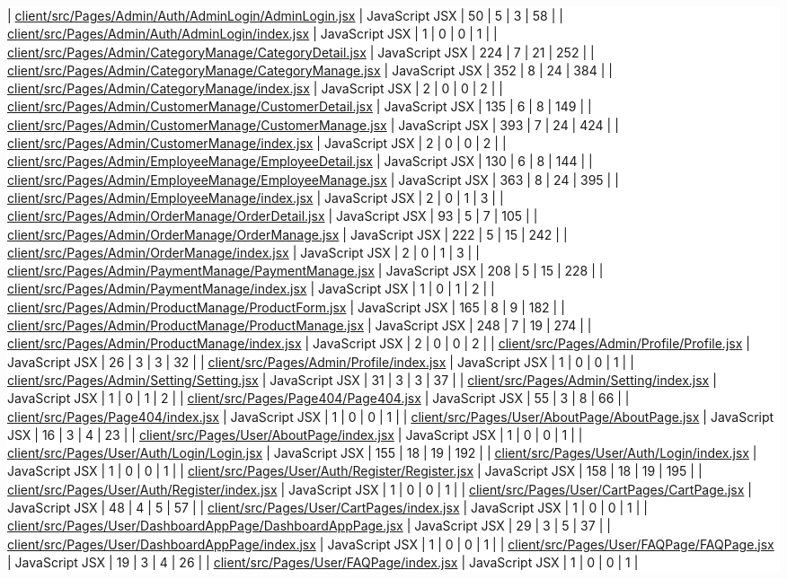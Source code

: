 | [client/src/Pages/Admin/Auth/AdminLogin/AdminLogin.jsx](/client/src/Pages/Admin/Auth/AdminLogin/AdminLogin.jsx) | JavaScript JSX | 50 | 5 | 3 | 58 |
| [client/src/Pages/Admin/Auth/AdminLogin/index.jsx](/client/src/Pages/Admin/Auth/AdminLogin/index.jsx) | JavaScript JSX | 1 | 0 | 0 | 1 |
| [client/src/Pages/Admin/CategoryManage/CategoryDetail.jsx](/client/src/Pages/Admin/CategoryManage/CategoryDetail.jsx) | JavaScript JSX | 224 | 7 | 21 | 252 |
| [client/src/Pages/Admin/CategoryManage/CategoryManage.jsx](/client/src/Pages/Admin/CategoryManage/CategoryManage.jsx) | JavaScript JSX | 352 | 8 | 24 | 384 |
| [client/src/Pages/Admin/CategoryManage/index.jsx](/client/src/Pages/Admin/CategoryManage/index.jsx) | JavaScript JSX | 2 | 0 | 0 | 2 |
| [client/src/Pages/Admin/CustomerManage/CustomerDetail.jsx](/client/src/Pages/Admin/CustomerManage/CustomerDetail.jsx) | JavaScript JSX | 135 | 6 | 8 | 149 |
| [client/src/Pages/Admin/CustomerManage/CustomerManage.jsx](/client/src/Pages/Admin/CustomerManage/CustomerManage.jsx) | JavaScript JSX | 393 | 7 | 24 | 424 |
| [client/src/Pages/Admin/CustomerManage/index.jsx](/client/src/Pages/Admin/CustomerManage/index.jsx) | JavaScript JSX | 2 | 0 | 0 | 2 |
| [client/src/Pages/Admin/EmployeeManage/EmployeeDetail.jsx](/client/src/Pages/Admin/EmployeeManage/EmployeeDetail.jsx) | JavaScript JSX | 130 | 6 | 8 | 144 |
| [client/src/Pages/Admin/EmployeeManage/EmployeeManage.jsx](/client/src/Pages/Admin/EmployeeManage/EmployeeManage.jsx) | JavaScript JSX | 363 | 8 | 24 | 395 |
| [client/src/Pages/Admin/EmployeeManage/index.jsx](/client/src/Pages/Admin/EmployeeManage/index.jsx) | JavaScript JSX | 2 | 0 | 1 | 3 |
| [client/src/Pages/Admin/OrderManage/OrderDetail.jsx](/client/src/Pages/Admin/OrderManage/OrderDetail.jsx) | JavaScript JSX | 93 | 5 | 7 | 105 |
| [client/src/Pages/Admin/OrderManage/OrderManage.jsx](/client/src/Pages/Admin/OrderManage/OrderManage.jsx) | JavaScript JSX | 222 | 5 | 15 | 242 |
| [client/src/Pages/Admin/OrderManage/index.jsx](/client/src/Pages/Admin/OrderManage/index.jsx) | JavaScript JSX | 2 | 0 | 1 | 3 |
| [client/src/Pages/Admin/PaymentManage/PaymentManage.jsx](/client/src/Pages/Admin/PaymentManage/PaymentManage.jsx) | JavaScript JSX | 208 | 5 | 15 | 228 |
| [client/src/Pages/Admin/PaymentManage/index.jsx](/client/src/Pages/Admin/PaymentManage/index.jsx) | JavaScript JSX | 1 | 0 | 1 | 2 |
| [client/src/Pages/Admin/ProductManage/ProductForm.jsx](/client/src/Pages/Admin/ProductManage/ProductForm.jsx) | JavaScript JSX | 165 | 8 | 9 | 182 |
| [client/src/Pages/Admin/ProductManage/ProductManage.jsx](/client/src/Pages/Admin/ProductManage/ProductManage.jsx) | JavaScript JSX | 248 | 7 | 19 | 274 |
| [client/src/Pages/Admin/ProductManage/index.jsx](/client/src/Pages/Admin/ProductManage/index.jsx) | JavaScript JSX | 2 | 0 | 0 | 2 |
| [client/src/Pages/Admin/Profile/Profile.jsx](/client/src/Pages/Admin/Profile/Profile.jsx) | JavaScript JSX | 26 | 3 | 3 | 32 |
| [client/src/Pages/Admin/Profile/index.jsx](/client/src/Pages/Admin/Profile/index.jsx) | JavaScript JSX | 1 | 0 | 0 | 1 |
| [client/src/Pages/Admin/Setting/Setting.jsx](/client/src/Pages/Admin/Setting/Setting.jsx) | JavaScript JSX | 31 | 3 | 3 | 37 |
| [client/src/Pages/Admin/Setting/index.jsx](/client/src/Pages/Admin/Setting/index.jsx) | JavaScript JSX | 1 | 0 | 1 | 2 |
| [client/src/Pages/Page404/Page404.jsx](/client/src/Pages/Page404/Page404.jsx) | JavaScript JSX | 55 | 3 | 8 | 66 |
| [client/src/Pages/Page404/index.jsx](/client/src/Pages/Page404/index.jsx) | JavaScript JSX | 1 | 0 | 0 | 1 |
| [client/src/Pages/User/AboutPage/AboutPage.jsx](/client/src/Pages/User/AboutPage/AboutPage.jsx) | JavaScript JSX | 16 | 3 | 4 | 23 |
| [client/src/Pages/User/AboutPage/index.jsx](/client/src/Pages/User/AboutPage/index.jsx) | JavaScript JSX | 1 | 0 | 0 | 1 |
| [client/src/Pages/User/Auth/Login/Login.jsx](/client/src/Pages/User/Auth/Login/Login.jsx) | JavaScript JSX | 155 | 18 | 19 | 192 |
| [client/src/Pages/User/Auth/Login/index.jsx](/client/src/Pages/User/Auth/Login/index.jsx) | JavaScript JSX | 1 | 0 | 0 | 1 |
| [client/src/Pages/User/Auth/Register/Register.jsx](/client/src/Pages/User/Auth/Register/Register.jsx) | JavaScript JSX | 158 | 18 | 19 | 195 |
| [client/src/Pages/User/Auth/Register/index.jsx](/client/src/Pages/User/Auth/Register/index.jsx) | JavaScript JSX | 1 | 0 | 0 | 1 |
| [client/src/Pages/User/CartPages/CartPage.jsx](/client/src/Pages/User/CartPages/CartPage.jsx) | JavaScript JSX | 48 | 4 | 5 | 57 |
| [client/src/Pages/User/CartPages/index.jsx](/client/src/Pages/User/CartPages/index.jsx) | JavaScript JSX | 1 | 0 | 0 | 1 |
| [client/src/Pages/User/DashboardAppPage/DashboardAppPage.jsx](/client/src/Pages/User/DashboardAppPage/DashboardAppPage.jsx) | JavaScript JSX | 29 | 3 | 5 | 37 |
| [client/src/Pages/User/DashboardAppPage/index.jsx](/client/src/Pages/User/DashboardAppPage/index.jsx) | JavaScript JSX | 1 | 0 | 0 | 1 |
| [client/src/Pages/User/FAQPage/FAQPage.jsx](/client/src/Pages/User/FAQPage/FAQPage.jsx) | JavaScript JSX | 19 | 3 | 4 | 26 |
| [client/src/Pages/User/FAQPage/index.jsx](/client/src/Pages/User/FAQPage/index.jsx) | JavaScript JSX | 1 | 0 | 0 | 1 |